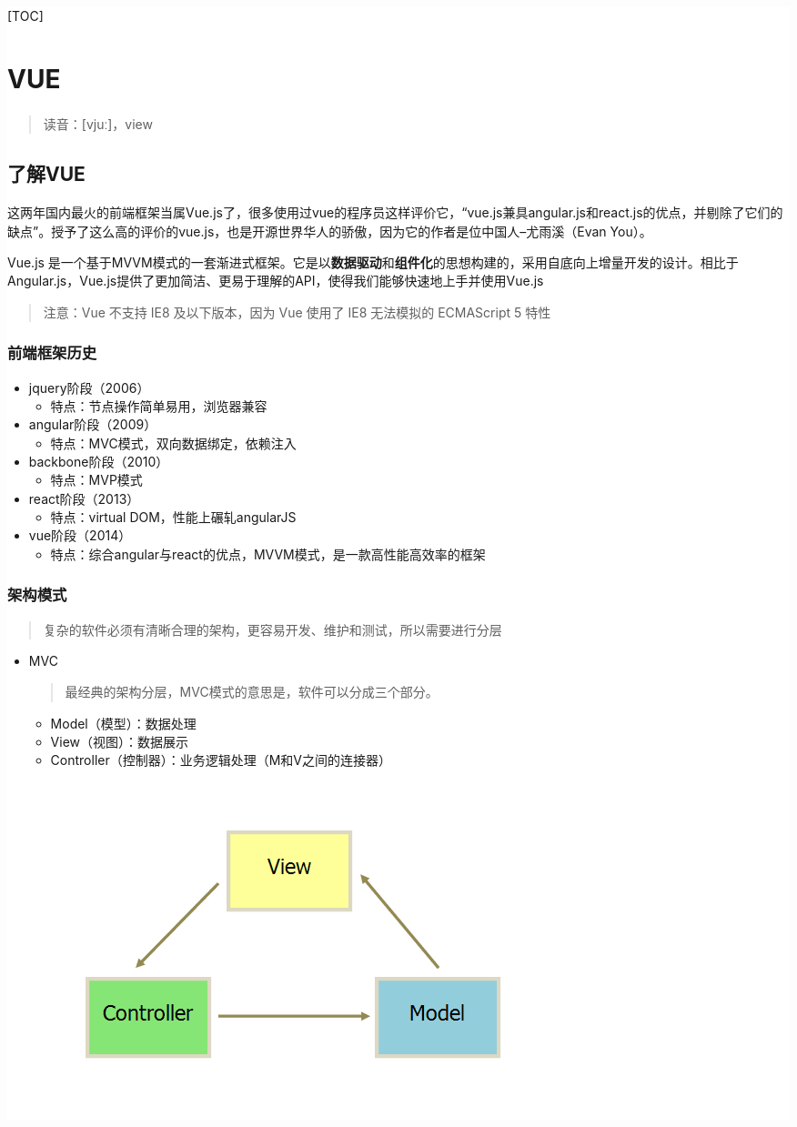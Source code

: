 [TOC]

# VUE

> 读音：[vjuː]，view

## 了解VUE

这两年国内最火的前端框架当属Vue.js了，很多使用过vue的程序员这样评价它，“vue.js兼具angular.js和react.js的优点，并剔除了它们的缺点”。授予了这么高的评价的vue.js，也是开源世界华人的骄傲，因为它的作者是位中国人–尤雨溪（Evan You）。 

Vue.js 是一个基于MVVM模式的一套渐进式框架。它是以**数据驱动**和**组件化**的思想构建的，采用自底向上增量开发的设计。相比于Angular.js，Vue.js提供了更加简洁、更易于理解的API，使得我们能够快速地上手并使用Vue.js

> 注意：Vue 不支持 IE8 及以下版本，因为 Vue 使用了 IE8 无法模拟的 ECMAScript 5 特性

### 前端框架历史

* jquery阶段（2006）
    - 特点：节点操作简单易用，浏览器兼容
* angular阶段（2009）
    - 特点：MVC模式，双向数据绑定，依赖注入
* backbone阶段（2010）
    * 特点：MVP模式
* react阶段（2013）
    - 特点：virtual DOM，性能上碾轧angularJS
* vue阶段（2014）
    - 特点：综合angular与react的优点，MVVM模式，是一款高性能高效率的框架

### 架构模式
> 复杂的软件必须有清晰合理的架构，更容易开发、维护和测试，所以需要进行分层

* MVC
    > 最经典的架构分层，MVC模式的意思是，软件可以分成三个部分。

    * Model（模型）：数据处理
    * View（视图）：数据展示
    * Controller（控制器）：业务逻辑处理（M和V之间的连接器）

    ![MVC](./img/mvc.png "MVC")
